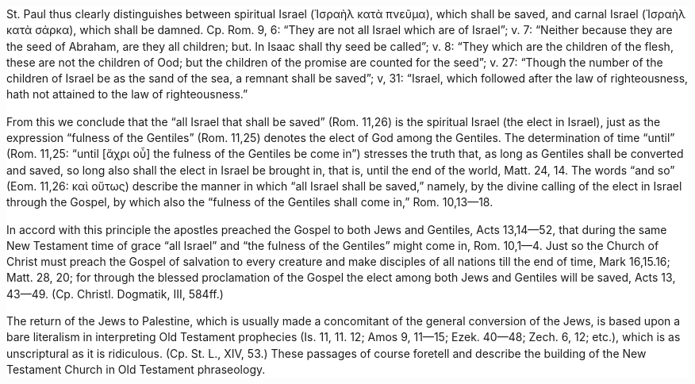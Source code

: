 St. Paul thus clearly distinguishes between spiritual Israel (Ἰσραὴλ κατὰ πνεῦμα), which shall be saved, and carnal Israel (Ἰσραὴλ κατὰ σάρκα), which shall be damned. Cp. Rom. 9, 6:  “They are not all Israel which are of Israel”; v. 7: “Neither  because they are the seed of Abraham, are they all children; but.  In Isaac shall thy seed be called”; v. 8: “They which are the  children of the flesh, these are not the children of Ood; but the  children of the promise are counted for the seed”; v. 27: “Though  the number of the children of Israel be as the sand of the sea,  a remnant shall be saved”; v, 31: “Israel, which followed after the  law of righteousness, hath not attained to the law of righteousness.” 

From this we conclude that the “all Israel that shall be saved”  (Rom. 11,26) is the spiritual Israel (the elect in Israel), just as  the expression “fulness of the Gentiles” (Rom. 11,25) denotes the  elect of God among the Gentiles. The determination of time  “until” (Rom. 11,25: “until [ἄχρι οὗ] the fulness of the Gentiles  be come in”) stresses the truth that, as long as Gentiles shall be  converted and saved, so long also shall the elect in Israel be brought  in, that is, until the end of the world, Matt. 24, 14. The words “and so” (Eom. 11,26: καὶ οὕτως) describe the manner in which  “all Israel shall be saved,” namely, by the divine calling of the elect  in Israel through the Gospel, by which also the “fulness of the  Gentiles shall come in,” Rom. 10,13—18. 

In accord with this principle the apostles preached the Gospel  to both Jews and Gentiles, Acts 13,14—52, that during the same  New Testament time of grace “all Israel” and “the fulness of the  Gentiles” might come in, Rom. 10,1—4. Just so the Church of  Christ must preach the Gospel of salvation to every creature and  make disciples of all nations till the end of time, Mark 16,15.16;  Matt. 28, 20; for through the blessed proclamation of the Gospel  the elect among both Jews and Gentiles will be saved, Acts 13,  43—49. (Cp. Christl. Dogmatik, III, 584ff.) 

The return of the Jews to Palestine, which is usually made  a concomitant of the general conversion of the Jews, is based upon  a bare literalism in interpreting Old Testament prophecies (Is. 11,  11. 12; Amos 9, 11—15; Ezek. 40—48; Zech. 6, 12; etc.), which  is as unscriptural as it is ridiculous. (Cp. St. L., XIV, 53.) These  passages of course foretell and describe the building of the New  Testament Church in Old Testament phraseology. 
